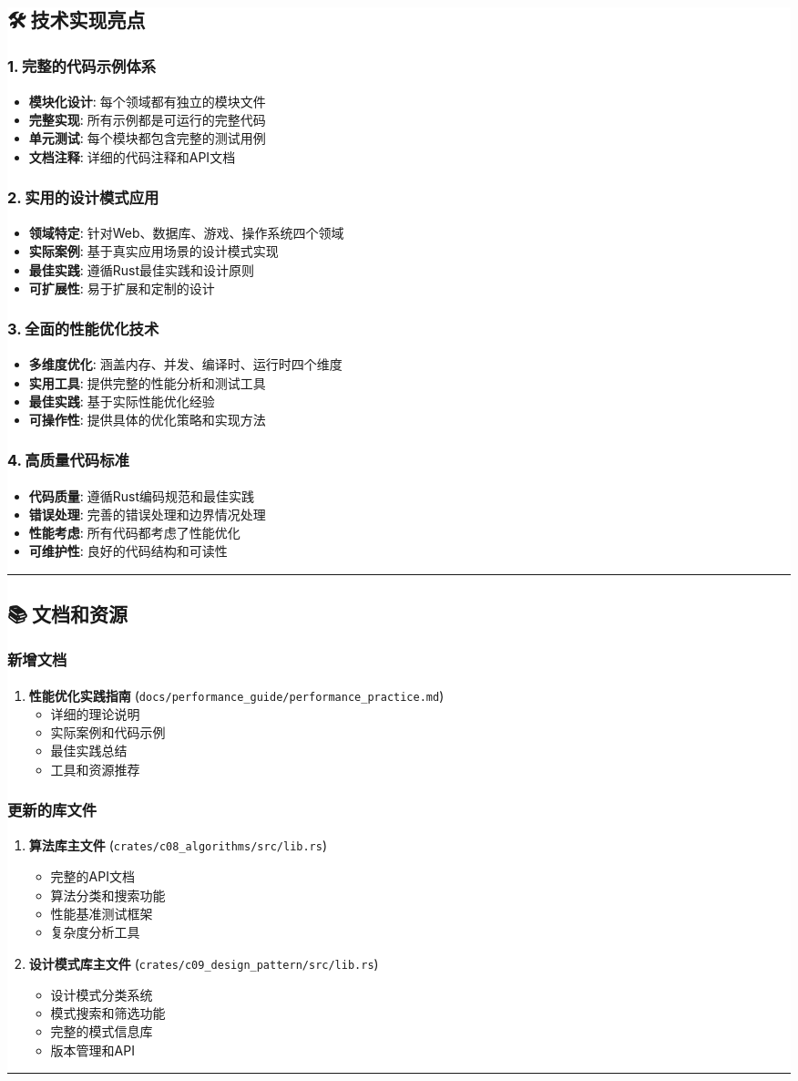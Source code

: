 
## 🛠️ 技术实现亮点

### 1. 完整的代码示例体系

- **模块化设计**: 每个领域都有独立的模块文件
- **完整实现**: 所有示例都是可运行的完整代码
- **单元测试**: 每个模块都包含完整的测试用例
- **文档注释**: 详细的代码注释和API文档

### 2. 实用的设计模式应用

- **领域特定**: 针对Web、数据库、游戏、操作系统四个领域
- **实际案例**: 基于真实应用场景的设计模式实现
- **最佳实践**: 遵循Rust最佳实践和设计原则
- **可扩展性**: 易于扩展和定制的设计

### 3. 全面的性能优化技术

- **多维度优化**: 涵盖内存、并发、编译时、运行时四个维度
- **实用工具**: 提供完整的性能分析和测试工具
- **最佳实践**: 基于实际性能优化经验
- **可操作性**: 提供具体的优化策略和实现方法

### 4. 高质量代码标准

- **代码质量**: 遵循Rust编码规范和最佳实践
- **错误处理**: 完善的错误处理和边界情况处理
- **性能考虑**: 所有代码都考虑了性能优化
- **可维护性**: 良好的代码结构和可读性

---

## 📚 文档和资源

### 新增文档

1. **性能优化实践指南** (`docs/performance_guide/performance_practice.md`)
   - 详细的理论说明
   - 实际案例和代码示例
   - 最佳实践总结
   - 工具和资源推荐

### 更新的库文件

1. **算法库主文件** (`crates/c08_algorithms/src/lib.rs`)
   - 完整的API文档
   - 算法分类和搜索功能
   - 性能基准测试框架
   - 复杂度分析工具

2. **设计模式库主文件** (`crates/c09_design_pattern/src/lib.rs`)
   - 设计模式分类系统
   - 模式搜索和筛选功能
   - 完整的模式信息库
   - 版本管理和API

---
